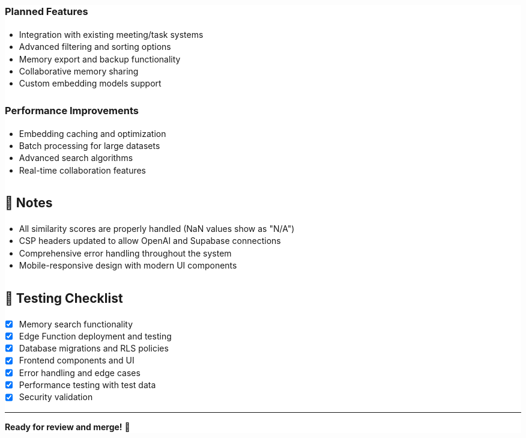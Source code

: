 ### Planned Features
- Integration with existing meeting/task systems
- Advanced filtering and sorting options
- Memory export and backup functionality
- Collaborative memory sharing
- Custom embedding models support

### Performance Improvements
- Embedding caching and optimization
- Batch processing for large datasets
- Advanced search algorithms
- Real-time collaboration features

## 📝 Notes

- All similarity scores are properly handled (NaN values show as "N/A")
- CSP headers updated to allow OpenAI and Supabase connections
- Comprehensive error handling throughout the system
- Mobile-responsive design with modern UI components

## 🧪 Testing Checklist

- [x] Memory search functionality
- [x] Edge Function deployment and testing
- [x] Database migrations and RLS policies
- [x] Frontend components and UI
- [x] Error handling and edge cases
- [x] Performance testing with test data
- [x] Security validation

---

**Ready for review and merge!** 🎉 